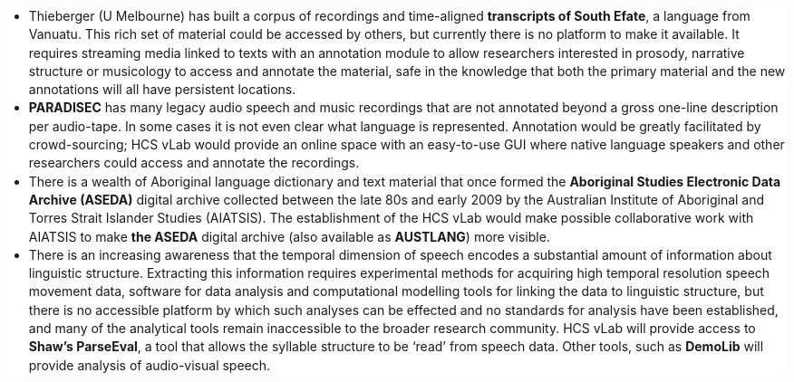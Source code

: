 - Thieberger (U Melbourne) has built a corpus of recordings and time-aligned **transcripts of South Efate**, a language from Vanuatu. This rich set of material could be accessed by others, but currently there is no platform to make it available. It requires streaming media linked to texts with an annotation module to allow researchers interested in prosody, narrative structure or musicology to access and annotate the material, safe in the knowledge that both the primary material and the new annotations will all have persistent locations.
- **PARADISEC** has many legacy audio speech and music recordings that are not annotated beyond a gross one-line description per audio-tape. In some cases it is not even clear what language is represented. Annotation would be greatly facilitated by crowd-sourcing; HCS vLab would provide an online space with an easy-to-use GUI where native language speakers and other researchers could access and annotate the recordings.
- There is a wealth of Aboriginal language dictionary and text material that once formed the **Aboriginal Studies Electronic Data Archive (ASEDA)** digital archive collected between the late 80s and early 2009 by the Australian Institute of Aboriginal and Torres Strait Islander Studies (AIATSIS). The establishment of the HCS vLab would make possible collaborative work with AIATSIS to make **the ASEDA** digital archive (also available as **AUSTLANG**) more visible.
- There is an increasing awareness that the temporal dimension of speech encodes a substantial amount of information about linguistic structure. Extracting this information requires experimental methods for acquiring high temporal resolution speech movement data, software for data analysis and computational modelling tools for linking the data to linguistic structure, but there is no accessible platform by which such analyses can be effected and no standards for analysis have been established, and many of the analytical tools remain inaccessible to the broader research community. HCS vLab will provide access to **Shaw’s ParseEval**, a tool that allows the syllable structure to be ‘read’ from speech data. Other tools, such as **DemoLib** will provide analysis of audio-visual speech.
